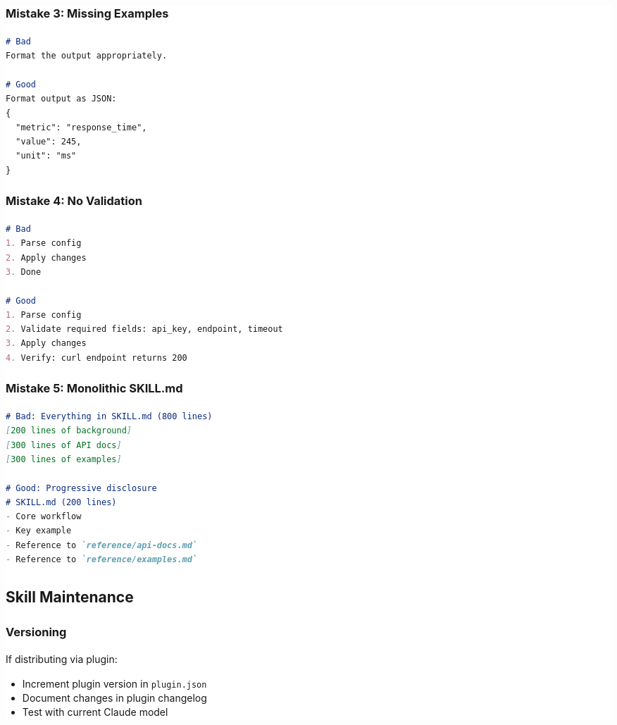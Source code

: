 ### Mistake 3: Missing Examples

```markdown
# Bad
Format the output appropriately.

# Good
Format output as JSON:
{
  "metric": "response_time",
  "value": 245,
  "unit": "ms"
}
```

### Mistake 4: No Validation

```markdown
# Bad
1. Parse config
2. Apply changes
3. Done

# Good
1. Parse config
2. Validate required fields: api_key, endpoint, timeout
3. Apply changes
4. Verify: curl endpoint returns 200
```

### Mistake 5: Monolithic SKILL.md

```markdown
# Bad: Everything in SKILL.md (800 lines)
[200 lines of background]
[300 lines of API docs]
[300 lines of examples]

# Good: Progressive disclosure
# SKILL.md (200 lines)
- Core workflow
- Key example
- Reference to `reference/api-docs.md`
- Reference to `reference/examples.md`
```

## Skill Maintenance

### Versioning

If distributing via plugin:
- Increment plugin version in `plugin.json`
- Document changes in plugin changelog
- Test with current Claude model
